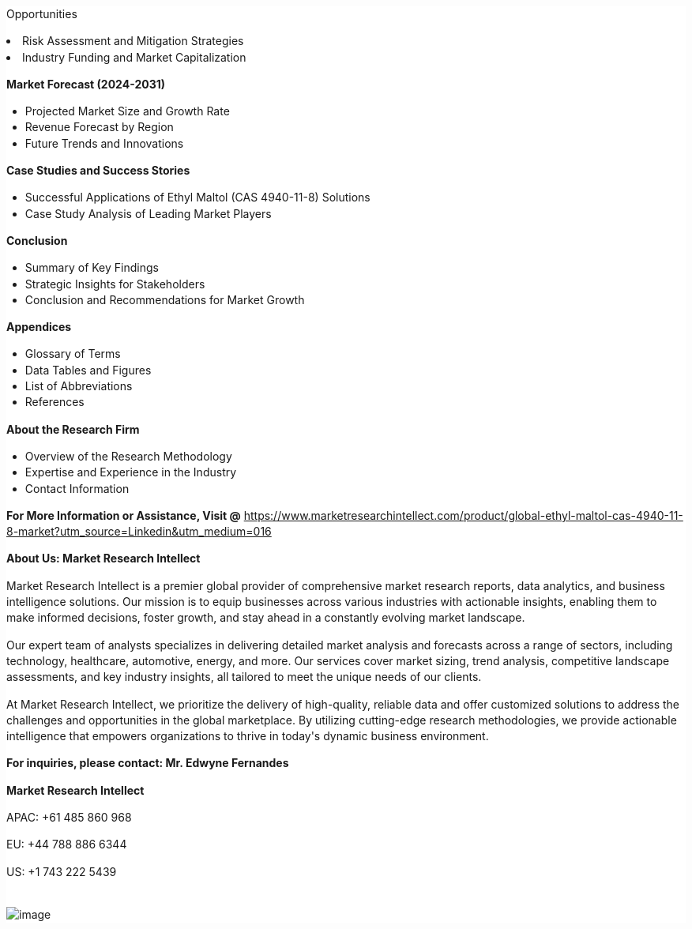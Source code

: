 Opportunities</li><li>Risk Assessment and Mitigation Strategies</li><li>Industry Funding and Market Capitalization</li></ul><p><strong>Market Forecast (2024-2031)</strong></p><ul><li>Projected Market Size and Growth Rate</li><li>Revenue Forecast by Region</li><li>Future Trends and Innovations</li></ul><p><strong>Case Studies and Success Stories</strong></p><ul><li>Successful Applications of Ethyl Maltol (CAS 4940-11-8) Solutions</li><li>Case Study Analysis of Leading Market Players</li></ul><p><strong>Conclusion</strong></p><ul><li>Summary of Key Findings</li><li>Strategic Insights for Stakeholders</li><li>Conclusion and Recommendations for Market Growth</li></ul><p><strong>Appendices</strong></p><ul><li>Glossary of Terms</li><li>Data Tables and Figures</li><li>List of Abbreviations</li><li>References</li></ul><p><strong>About the Research Firm</strong></p><ul><li>Overview of the Research Methodology</li><li>Expertise and Experience in the Industry</li><li>Contact Information</li></ul></div><div class="article-main__content" data-test-id="publishing-text-block"><p><span class="font-[700]"><strong>For More Information or Assistance, Visit @</strong>&nbsp;<a href="https://www.marketresearchintellect.com/product/global-ethyl-maltol-cas-4940-11-8-market?utm_source=Linkedin&utm_medium=016">https://www.marketresearchintellect.com/product/global-ethyl-maltol-cas-4940-11-8-market?utm_source=Linkedin&utm_medium=016</a></span></p><p><strong>About Us: Market Research Intellect</strong></p><p>Market Research Intellect is a premier global provider of comprehensive market research reports, data analytics, and business intelligence solutions. Our mission is to equip businesses across various industries with actionable insights, enabling them to make informed decisions, foster growth, and stay ahead in a constantly evolving market landscape.</p><p>Our expert team of analysts specializes in delivering detailed market analysis and forecasts across a range of sectors, including technology, healthcare, automotive, energy, and more. Our services cover market sizing, trend analysis, competitive landscape assessments, and key industry insights, all tailored to meet the unique needs of our clients.</p><p>At Market Research Intellect, we prioritize the delivery of high-quality, reliable data and offer customized solutions to address the challenges and opportunities in the global marketplace. By utilizing cutting-edge research methodologies, we provide actionable intelligence that empowers organizations to thrive in today's dynamic business environment.</p><p><strong>For inquiries, please contact: Mr. Edwyne Fernandes</strong></p><p><strong>Market Research Intellect</strong></p><p>APAC: +61 485 860 968</p><p>EU: +44 788 886 6344</p><p>US: +1 743 222 5439</p></div><div class="article-main__content" data-test-id="publishing-text-block">&nbsp;</div>
![image](https://github.com/user-attachments/assets/7fa1a915-2d32-4ad6-afd8-06fdca4b8682)
